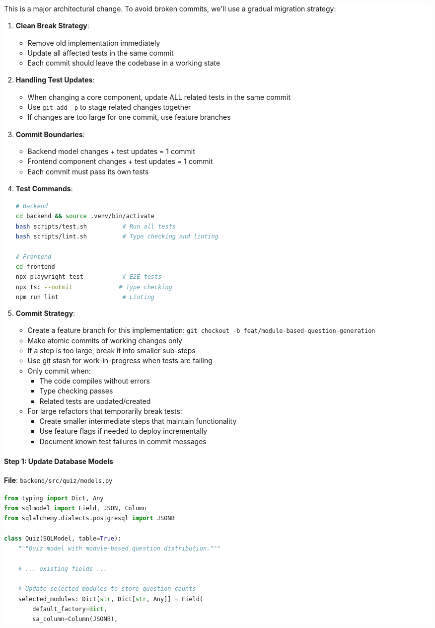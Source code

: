 This is a major architectural change. To avoid broken commits, we'll use a gradual migration strategy:

1. **Clean Break Strategy**:

   - Remove old implementation immediately
   - Update all affected tests in the same commit
   - Each commit should leave the codebase in a working state

2. **Handling Test Updates**:

   - When changing a core component, update ALL related tests in the same commit
   - Use `git add -p` to stage related changes together
   - If changes are too large for one commit, use feature branches

3. **Commit Boundaries**:

   - Backend model changes + test updates = 1 commit
   - Frontend component changes + test updates = 1 commit
   - Each commit must pass its own tests

4. **Test Commands**:

   ```bash
   # Backend
   cd backend && source .venv/bin/activate
   bash scripts/test.sh          # Run all tests
   bash scripts/lint.sh          # Type checking and linting

   # Frontend
   cd frontend
   npx playwright test           # E2E tests
   npx tsc --noEmit             # Type checking
   npm run lint                  # Linting
   ```

5. **Commit Strategy**:
   - Create a feature branch for this implementation: `git checkout -b feat/module-based-question-generation`
   - Make atomic commits of working changes only
   - If a step is too large, break it into smaller sub-steps
   - Use git stash for work-in-progress when tests are failing
   - Only commit when:
     - The code compiles without errors
     - Type checking passes
     - Related tests are updated/created
   - For large refactors that temporarily break tests:
     - Create smaller intermediate steps that maintain functionality
     - Use feature flags if needed to deploy incrementally
     - Document known test failures in commit messages

#### Step 1: Update Database Models

**File**: `backend/src/quiz/models.py`

```python
from typing import Dict, Any
from sqlmodel import Field, JSON, Column
from sqlalchemy.dialects.postgresql import JSONB

class Quiz(SQLModel, table=True):
    """Quiz model with module-based question distribution."""

    # ... existing fields ...

    # Update selected_modules to store question counts
    selected_modules: Dict[str, Dict[str, Any]] = Field(
        default_factory=dict,
        sa_column=Column(JSONB),
```